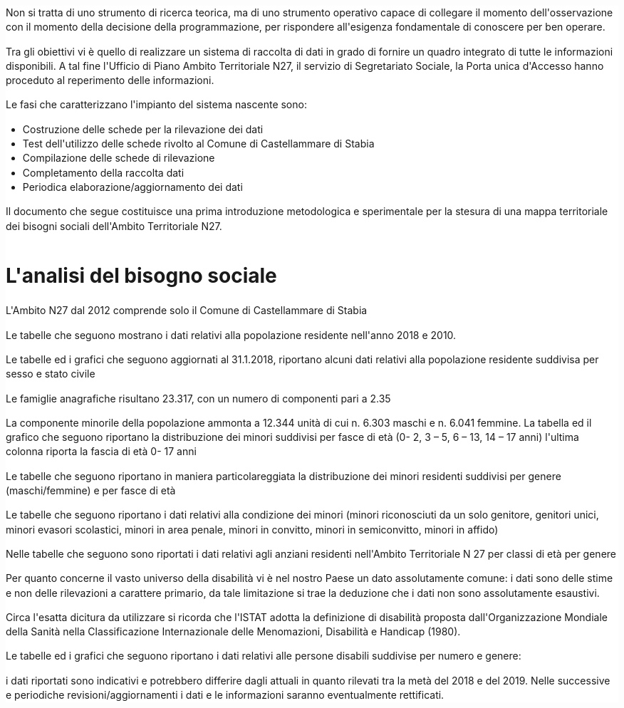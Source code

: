 Non si tratta di uno strumento di ricerca teorica, ma di uno strumento operativo capace di collegare il momento dell'osservazione con il momento della decisione della programmazione, per rispondere all'esigenza fondamentale di conoscere per ben operare.

Tra gli obiettivi vi è quello di realizzare un sistema di raccolta di dati in grado di fornire un quadro integrato di tutte le informazioni disponibili. A tal fine l'Ufficio di Piano Ambito Territoriale N27, il servizio di Segretariato Sociale, la Porta unica d'Accesso hanno proceduto al reperimento delle informazioni.

Le fasi che caratterizzano l'impianto del sistema nascente sono:
- Costruzione delle schede per la rilevazione dei dati
- Test dell'utilizzo delle schede rivolto al Comune di Castellammare di Stabia
- Compilazione delle schede di rilevazione
- Completamento della raccolta dati
- Periodica elaborazione/aggiornamento dei dati

Il documento che segue costituisce una prima introduzione metodologica e sperimentale per la stesura di una mappa territoriale dei bisogni sociali dell'Ambito Territoriale N27.

# L'analisi del bisogno sociale
L'Ambito N27 dal 2012 comprende solo il Comune di Castellammare di Stabia

Le tabelle che seguono mostrano i dati relativi alla popolazione residente nell'anno 2018 e 2010.

Le tabelle ed i grafici che seguono aggiornati al 31.1.2018, riportano alcuni dati relativi alla popolazione residente suddivisa per sesso e stato civile

Le famiglie anagrafiche risultano 23.317, con un numero di componenti pari a 2.35

La componente minorile della popolazione ammonta a 12.344 unità di cui n. 6.303 maschi e n. 6.041 femmine. La tabella ed il grafico che seguono riportano la distribuzione dei minori suddivisi per fasce di età (0- 2, 3 – 5, 6 – 13, 14 – 17 anni) l'ultima colonna riporta la fascia di età 0- 17 anni

Le tabelle che seguono riportano in maniera particolareggiata la distribuzione dei minori residenti suddivisi per genere (maschi/femmine) e per fasce di età

Le tabelle che seguono riportano i dati relativi alla condizione dei minori (minori riconosciuti da un solo genitore, genitori unici, minori evasori scolastici, minori in area penale, minori in convitto, minori in semiconvitto, minori in affido)

Nelle tabelle che seguono sono riportati i dati relativi agli anziani residenti nell'Ambito Territoriale N 27 per classi di età per genere

Per quanto concerne il vasto universo della disabilità vi è nel nostro Paese un dato assolutamente comune: i dati sono delle stime e non delle rilevazioni a carattere primario, da tale limitazione si trae la deduzione che i dati non sono assolutamente esaustivi.

Circa l'esatta dicitura da utilizzare si ricorda che l'ISTAT adotta la definizione di disabilità proposta dall'Organizzazione Mondiale della Sanità nella Classificazione Internazionale delle Menomazioni, Disabilità e Handicap (1980).

Le tabelle ed i grafici che seguono riportano i dati relativi alle persone disabili suddivise per numero e genere:

i dati riportati sono indicativi e potrebbero differire dagli attuali in quanto rilevati tra la metà del 2018 e del 2019. Nelle successive e periodiche revisioni/aggiornamenti i dati e le informazioni saranno eventualmente rettificati.
